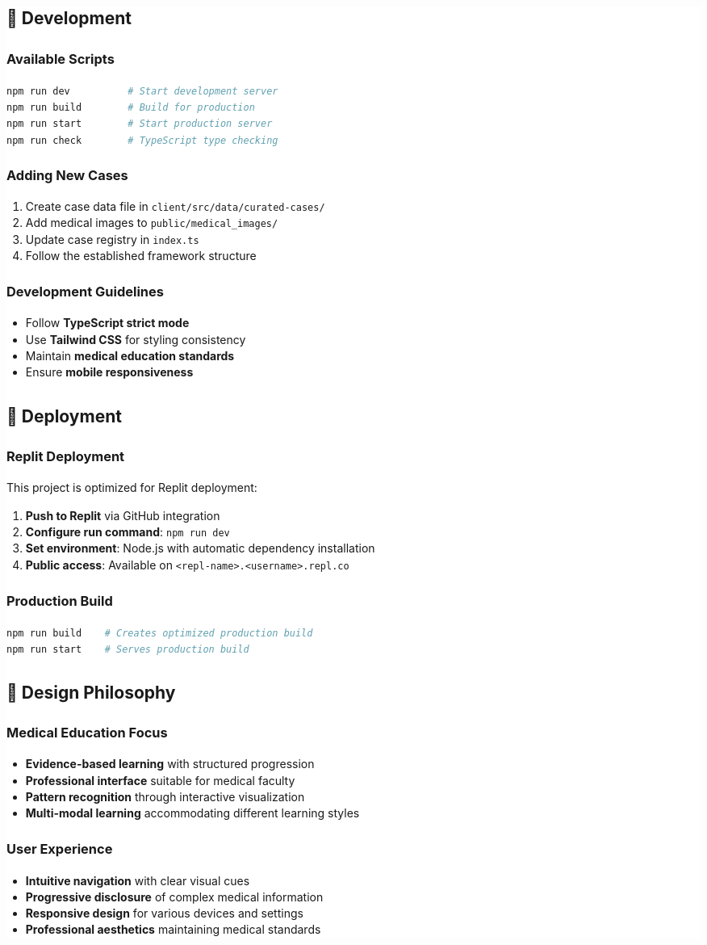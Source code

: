 ## 🚀 Development

### Available Scripts
```bash
npm run dev          # Start development server
npm run build        # Build for production
npm run start        # Start production server
npm run check        # TypeScript type checking
```

### Adding New Cases
1. Create case data file in `client/src/data/curated-cases/`
2. Add medical images to `public/medical_images/`
3. Update case registry in `index.ts`
4. Follow the established framework structure

### Development Guidelines
- Follow **TypeScript strict mode**
- Use **Tailwind CSS** for styling consistency
- Maintain **medical education standards**
- Ensure **mobile responsiveness**

## 📱 Deployment

### Replit Deployment
This project is optimized for Replit deployment:

1. **Push to Replit** via GitHub integration
2. **Configure run command**: `npm run dev`
3. **Set environment**: Node.js with automatic dependency installation
4. **Public access**: Available on `<repl-name>.<username>.repl.co`

### Production Build
```bash
npm run build    # Creates optimized production build
npm run start    # Serves production build
```

## 🎨 Design Philosophy

### Medical Education Focus
- **Evidence-based learning** with structured progression
- **Professional interface** suitable for medical faculty
- **Pattern recognition** through interactive visualization
- **Multi-modal learning** accommodating different learning styles

### User Experience
- **Intuitive navigation** with clear visual cues
- **Progressive disclosure** of complex medical information
- **Responsive design** for various devices and settings
- **Professional aesthetics** maintaining medical standards
